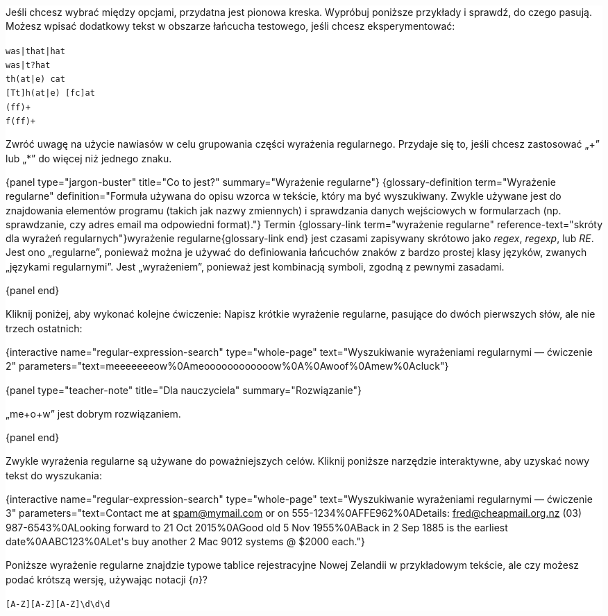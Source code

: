 Jeśli chcesz wybrać między opcjami, przydatna jest pionowa kreska. Wypróbuj poniższe przykłady i sprawdź, do czego pasują. Możesz wpisać dodatkowy tekst w obszarze łańcucha testowego, jeśli chcesz eksperymentować:

```
was|that|hat
was|t?hat
th(at|e) cat
[Tt]h(at|e) [fc]at
(ff)+
f(ff)+
```

Zwróć uwagę na użycie nawiasów w celu grupowania części wyrażenia regularnego. Przydaje się to, jeśli chcesz zastosować „+” lub „\*” do więcej niż jednego znaku.

{panel type="jargon-buster" title="Co to jest?" summary="Wyrażenie regularne"}
{glossary-definition term="Wyrażenie regularne" definition="Formuła używana do opisu wzorca w tekście, który ma być wyszukiwany. Zwykle używane jest do znajdowania elementów programu (takich jak nazwy zmiennych) i sprawdzania danych wejściowych w formularzach (np. sprawdzanie, czy adres email ma odpowiedni format)."}
Termin
{glossary-link term="wyrażenie regularne" reference-text="skróty dla wyrażeń regularnych"}wyrażenie regularne{glossary-link end}
jest czasami zapisywany skrótowo jako *regex*, *regexp*, lub *RE*. Jest ono „regularne”, ponieważ można je używać do definiowania łańcuchów znaków z bardzo prostej klasy języków, zwanych „językami regularnymi”. Jest „wyrażeniem”, ponieważ jest kombinacją symboli, zgodną z pewnymi zasadami.

{panel end}

Kliknij poniżej, aby wykonać kolejne ćwiczenie: Napisz krótkie wyrażenie regularne, pasujące do dwóch pierwszych słów, ale nie trzech ostatnich:

{interactive name="regular-expression-search" type="whole-page" text="Wyszukiwanie wyrażeniami regularnymi — ćwiczenie 2" parameters="text=meeeeeeeow%0Ameoooooooooooow%0A%0Awoof%0Amew%0Acluck"}

{panel type="teacher-note" title="Dla nauczyciela" summary="Rozwiązanie"}

„me+o+w” jest dobrym rozwiązaniem.

{panel end}

Zwykle wyrażenia regularne są używane do poważniejszych celów. Kliknij poniższe narzędzie interaktywne, aby uzyskać nowy tekst do wyszukania:

{interactive name="regular-expression-search" type="whole-page" text="Wyszukiwanie wyrażeniami regularnymi — ćwiczenie 3" parameters="text=Contact me at spam@mymail.com or on 555-1234%0AFFE962%0ADetails: fred@cheapmail.org.nz (03) 987-6543%0ALooking forward to 21 Oct 2015%0AGood old 5 Nov 1955%0ABack in 2 Sep 1885 is the earliest date%0AABC123%0ALet's buy another 2 Mac 9012 systems @ $2000 each."}

Poniższe wyrażenie regularne znajdzie typowe tablice rejestracyjne Nowej Zelandii w przykładowym tekście, ale czy możesz podać krótszą wersję, używając notacji {*n*}?

```
[A-Z][A-Z][A-Z]\d\d\d
```
